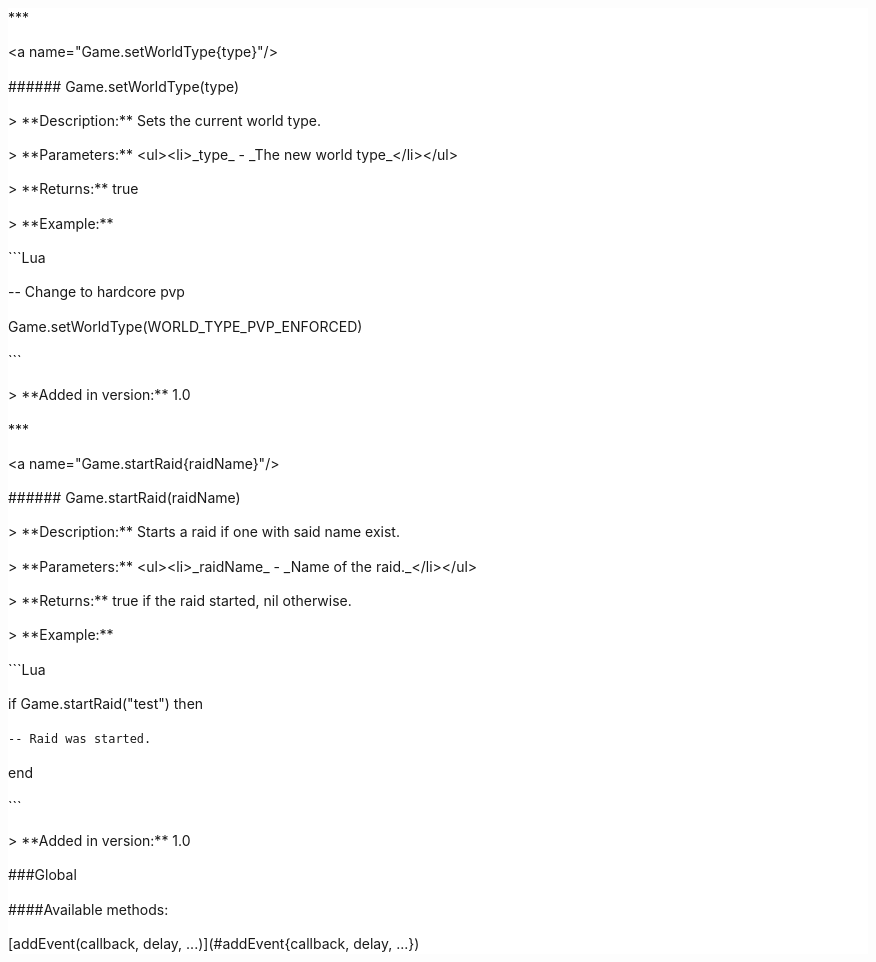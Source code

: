

\*\*\*



&lt;a name="Game.setWorldType{type}"/&gt;

\#\#\#\#\#\# Game.setWorldType\(type\)

&gt; \*\*Description:\*\* Sets the current world type.  

&gt; \*\*Parameters:\*\* &lt;ul&gt;&lt;li&gt;\_type\_ - \_The new world type\_&lt;/li&gt;&lt;/ul&gt;

&gt; \*\*Returns:\*\* true  

&gt; \*\*Example:\*\* 

\`\`\`Lua

-- Change to hardcore pvp

Game.setWorldType\(WORLD\_TYPE\_PVP\_ENFORCED\)

\`\`\`

&gt; \*\*Added in version:\*\* 1.0



\*\*\*



&lt;a name="Game.startRaid{raidName}"/&gt;

\#\#\#\#\#\# Game.startRaid\(raidName\)

&gt; \*\*Description:\*\* Starts a raid if one with said name exist.  

&gt; \*\*Parameters:\*\* &lt;ul&gt;&lt;li&gt;\_raidName\_ - \_Name of the raid.\_&lt;/li&gt;&lt;/ul&gt;

&gt; \*\*Returns:\*\* true if the raid started, nil otherwise.  

&gt; \*\*Example:\*\* 

\`\`\`Lua

if Game.startRaid\("test"\) then

	-- Raid was started.

end

\`\`\`

&gt; \*\*Added in version:\*\* 1.0



\#\#\#Global

\#\#\#\#Available methods:

\[addEvent\(callback, delay, ...\)\]\(\#addEvent{callback, delay, ...}\)  
